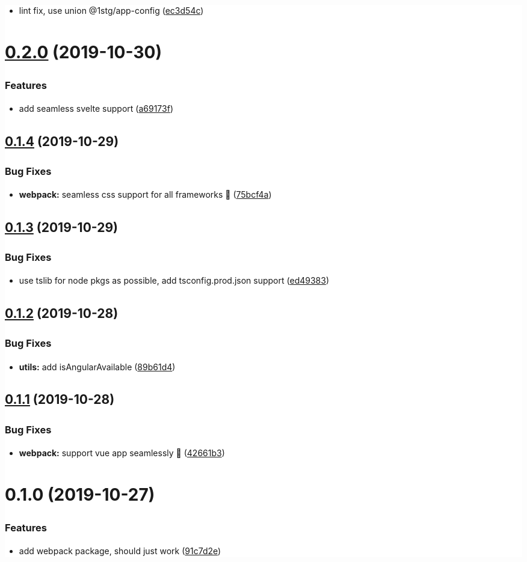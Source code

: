 - lint fix, use union @1stg/app-config ([ec3d54c](https://github.com/un-ts/pkgr/commit/ec3d54cc1765416abb86c23603bedf494648c6cd))

# [0.2.0](https://github.com/un-ts/pkgr/compare/@pkgr/utils@0.1.4...@pkgr/utils@0.2.0) (2019-10-30)

### Features

- add seamless svelte support ([a69173f](https://github.com/un-ts/pkgr/commit/a69173fdd4e6f543b5b353a2c2501b15217918b2))

## [0.1.4](https://github.com/un-ts/pkgr/compare/@pkgr/utils@0.1.3...@pkgr/utils@0.1.4) (2019-10-29)

### Bug Fixes

- **webpack:** seamless css support for all frameworks :tada: ([75bcf4a](https://github.com/un-ts/pkgr/commit/75bcf4adab4883c8722309ea912e6bcf217db42c))

## [0.1.3](https://github.com/un-ts/pkgr/compare/@pkgr/utils@0.1.2...@pkgr/utils@0.1.3) (2019-10-29)

### Bug Fixes

- use tslib for node pkgs as possible, add tsconfig.prod.json support ([ed49383](https://github.com/un-ts/pkgr/commit/ed49383b1869c7a24ac765a16b3fba2579773dc1))

## [0.1.2](https://github.com/un-ts/pkgr/compare/@pkgr/utils@0.1.1...@pkgr/utils@0.1.2) (2019-10-28)

### Bug Fixes

- **utils:** add isAngularAvailable ([89b61d4](https://github.com/un-ts/pkgr/commit/89b61d4235c37c50d04068d290e34de7111bc6ab))

## [0.1.1](https://github.com/un-ts/pkgr/compare/@pkgr/utils@0.1.0...@pkgr/utils@0.1.1) (2019-10-28)

### Bug Fixes

- **webpack:** support vue app seamlessly :tada: ([42661b3](https://github.com/un-ts/pkgr/commit/42661b395b37a5f035cccc1dff695ae888b7f241))

# 0.1.0 (2019-10-27)

### Features

- add webpack package, should just work ([91c7d2e](https://github.com/un-ts/pkgr/commit/91c7d2eb9c175df641c3763055b77304d45e093e))
